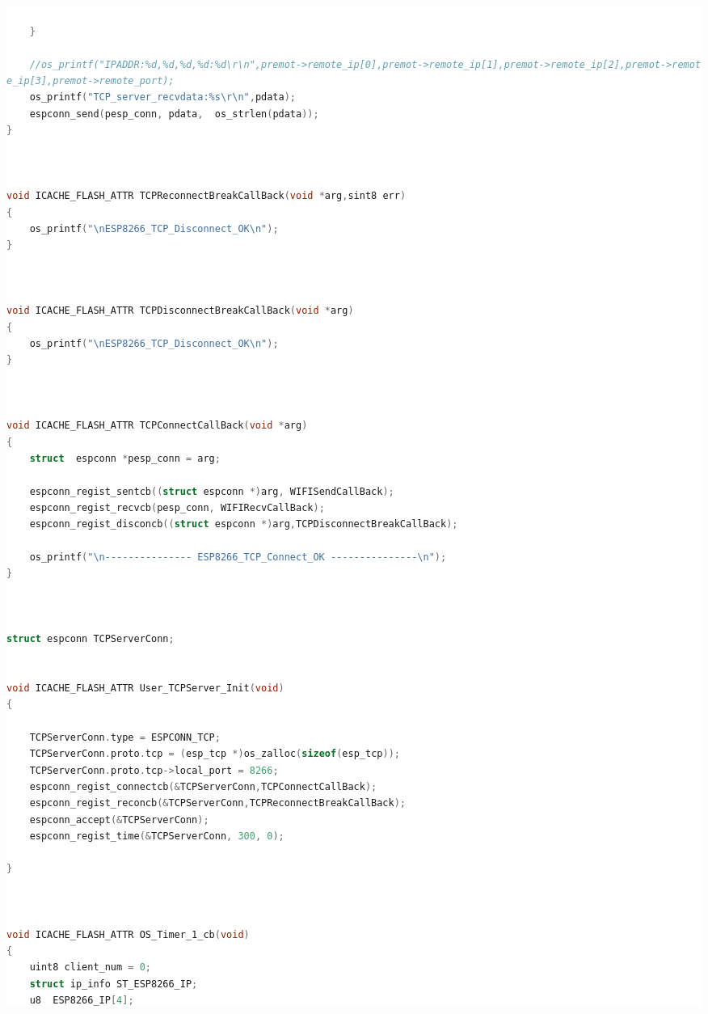 ``` cpp

	}

	//os_printf("IPADDR:%d,%d,%d,%d:%d\r\n",premot->remote_ip[0],premot->remote_ip[1],premot->remote_ip[2],premot->remote_ip[3],premot->remote_port);
	os_printf("TCP_server_recvdata:%s\r\n",pdata);
	espconn_send(pesp_conn,	pdata,	os_strlen(pdata));
}



void ICACHE_FLASH_ATTR TCPReconnectBreakCallBack(void *arg,sint8 err)
{
	os_printf("\nESP8266_TCP_Disconnect_OK\n");
}



void ICACHE_FLASH_ATTR TCPDisconnectBreakCallBack(void *arg)
{
	os_printf("\nESP8266_TCP_Disconnect_OK\n");
}



void ICACHE_FLASH_ATTR TCPConnectCallBack(void *arg)
{
	struct	espconn	*pesp_conn = arg;

	espconn_regist_sentcb((struct espconn *)arg, WIFISendCallBack);
	espconn_regist_recvcb(pesp_conn, WIFIRecvCallBack);
	espconn_regist_disconcb((struct espconn *)arg,TCPDisconnectBreakCallBack);

	os_printf("\n--------------- ESP8266_TCP_Connect_OK ---------------\n");
}



struct espconn TCPServerConn;


void ICACHE_FLASH_ATTR User_TCPServer_Init(void)
{

	TCPServerConn.type = ESPCONN_TCP;
	TCPServerConn.proto.tcp = (esp_tcp *)os_zalloc(sizeof(esp_tcp));
	TCPServerConn.proto.tcp->local_port = 8266;
	espconn_regist_connectcb(&TCPServerConn,TCPConnectCallBack);
	espconn_regist_reconcb(&TCPServerConn,TCPReconnectBreakCallBack);
	espconn_accept(&TCPServerConn);
	espconn_regist_time(&TCPServerConn, 300, 0);

}



void ICACHE_FLASH_ATTR OS_Timer_1_cb(void)
{
	uint8 client_num = 0;
	struct ip_info ST_ESP8266_IP;
	u8  ESP8266_IP[4];


```
